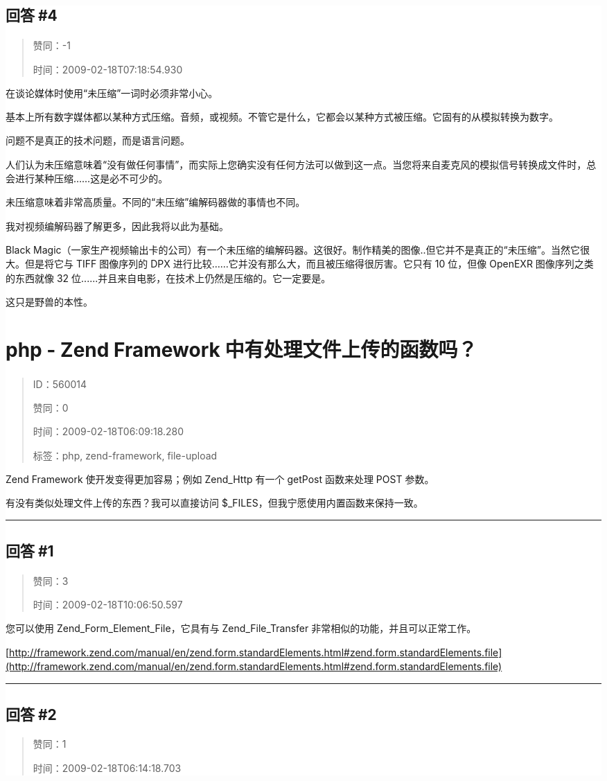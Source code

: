 ## 回答 #4

> 赞同：-1
> 
> 时间：2009-02-18T07:18:54.930

在谈论媒体时使用“未压缩”一词时必须非常小心。

基本上所有数字媒体都以某种方式压缩。音频，或视频。不管它是什么，它都会以某种方式被压缩。它固有的从模拟转换为数字。

问题不是真正的技术问题，而是语言问题。

人们认为未压缩意味着“没有做任何事情”，而实际上您确实没有任何方法可以做到这一点。当您将来自麦克风的模拟信号转换成文件时，总会进行某种压缩……这是必不可少的。

未压缩意味着非常高质量。不同的“未压缩”编解码器做的事情也不同。

我对视频编解码器了解更多，因此我将以此为基础。

Black Magic（一家生产视频输出卡的公司）有一个未压缩的编解码器。这很好。制作精美的图像..但它并不是真正的“未压缩”。当然它很大。但是将它与 TIFF 图像序列的 DPX 进行比较……它并没有那么大，而且被压缩得很厉害。它只有 10 位，但像 OpenEXR 图像序列之类的东西就像 32 位......并且来自电影，在技术上仍然是压缩的。它一定要是。

这只是野兽的本性。

# php - Zend Framework 中有处理文件上传的函数吗？

> ID：560014
> 
> 赞同：0
> 
> 时间：2009-02-18T06:09:18.280
> 
> 标签：php, zend-framework, file-upload

Zend Framework 使开发变得更加容易；例如 Zend_Http 有一个 getPost 函数来处理 POST 参数。

有没有类似处理文件上传的东西？我可以直接访问 $_FILES，但我宁愿使用内置函数来保持一致。

* * *

## 回答 #1

> 赞同：3
> 
> 时间：2009-02-18T10:06:50.597

您可以使用 Zend_Form_Element_File，它具有与 Zend_File_Transfer 非常相似的功能，并且可以正常工作。

[http://framework.zend.com/manual/en/zend.form.standardElements.html#zend.form.standardElements.file](http://framework.zend.com/manual/en/zend.form.standardElements.html#zend.form.standardElements.file)

* * *

## 回答 #2

> 赞同：1
> 
> 时间：2009-02-18T06:14:18.703
